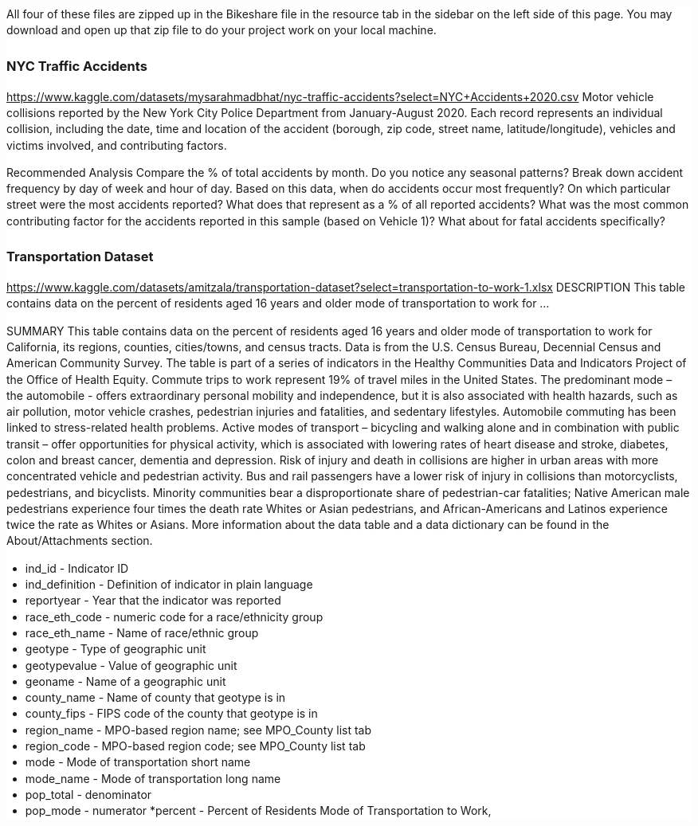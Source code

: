 All four of these files are zipped up in the Bikeshare file in the resource tab in the sidebar on the left side of this page. You may download and open up that zip file to do your project work on your local machine.


### NYC Traffic Accidents
https://www.kaggle.com/datasets/mysarahmadbhat/nyc-traffic-accidents?select=NYC+Accidents+2020.csv
Motor vehicle collisions reported by the New York City Police Department from January-August 2020. Each record represents an individual collision, including the date, time and location of the accident (borough, zip code, street name, latitude/longitude), vehicles and victims involved, and contributing factors.

Recommended Analysis
Compare the % of total accidents by month. Do you notice any seasonal patterns?
Break down accident frequency by day of week and hour of day. Based on this data, when do accidents occur most frequently?
On which particular street were the most accidents reported? What does that represent as a % of all reported accidents?
What was the most common contributing factor for the accidents reported in this sample (based on Vehicle 1)? What about for fatal accidents specifically?


### Transportation Dataset
https://www.kaggle.com/datasets/amitzala/transportation-dataset?select=transportation-to-work-1.xlsx
DESCRIPTION
This table contains data on the percent of residents aged 16 years and older mode of transportation to work for …

SUMMARY
This table contains data on the percent of residents aged 16 years and older mode of transportation to work for California, its regions, counties, cities/towns, and census tracts. Data is from the U.S. Census Bureau, Decennial Census and American Community Survey. The table is part of a series of indicators in the Healthy Communities Data and Indicators Project of the Office of Health Equity. Commute trips to work represent 19% of travel miles in the United States. The predominant mode – the automobile - offers extraordinary personal mobility and independence, but it is also associated with health hazards, such as air pollution, motor vehicle crashes, pedestrian injuries and fatalities, and sedentary lifestyles. Automobile commuting has been linked to stress-related health problems. Active modes of transport – bicycling and walking alone and in combination with public transit – offer opportunities for physical activity, which is associated with lowering rates of heart disease and stroke, diabetes, colon and breast cancer, dementia and depression. Risk of injury and death in collisions are higher in urban areas with more concentrated vehicle and pedestrian activity. Bus and rail passengers have a lower risk of injury in collisions than motorcyclists, pedestrians, and bicyclists. Minority communities bear a disproportionate share of pedestrian-car fatalities; Native American male pedestrians experience four times the death rate Whites or Asian pedestrians, and African-Americans and Latinos experience twice the rate as Whites or Asians. More information about the data table and a data dictionary can be found in the About/Attachments section.

* ind_id - Indicator ID
* ind_definition - Definition of indicator in plain language
* reportyear - Year that the indicator was reported
* race_eth_code - numeric code for a race/ethnicity group
* race_eth_name - Name of race/ethnic group
* geotype - Type of geographic unit
* geotypevalue - Value of geographic unit
* geoname - Name of a geographic unit
* county_name - Name of county that geotype is in
* county_fips - FIPS code of the county that geotype is in
* region_name - MPO-based region name; see MPO_County list tab
* region_code - MPO-based region code; see MPO_County list tab
* mode - Mode of transportation short name
* mode_name - Mode of transportation long name
* pop_total - denominator
* pop_mode - numerator
*percent - Percent of Residents Mode of Transportation to Work,